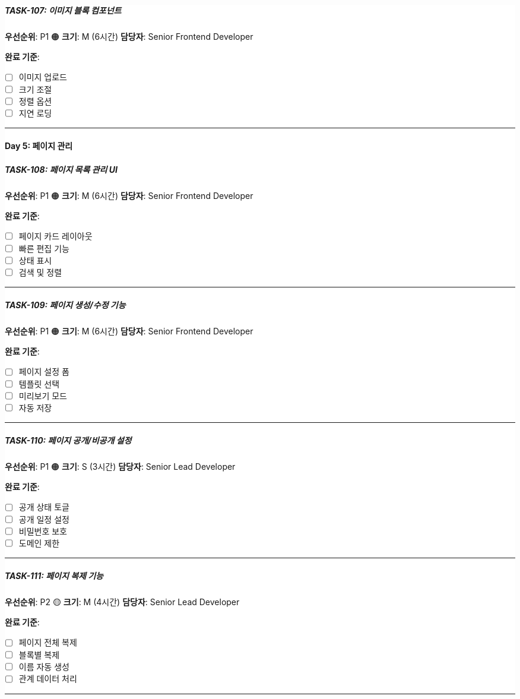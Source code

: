 
##### TASK-107: 이미지 블록 컴포넌트
**우선순위**: P1 🟠 **크기**: M (6시간) **담당자**: Senior Frontend Developer

**완료 기준**:
- [ ] 이미지 업로드
- [ ] 크기 조절
- [ ] 정렬 옵션
- [ ] 지연 로딩

---

#### Day 5: 페이지 관리

##### TASK-108: 페이지 목록 관리 UI
**우선순위**: P1 🟠 **크기**: M (6시간) **담당자**: Senior Frontend Developer

**완료 기준**:
- [ ] 페이지 카드 레이아웃
- [ ] 빠른 편집 기능
- [ ] 상태 표시
- [ ] 검색 및 정렬

---

##### TASK-109: 페이지 생성/수정 기능
**우선순위**: P1 🟠 **크기**: M (6시간) **담당자**: Senior Frontend Developer

**완료 기준**:
- [ ] 페이지 설정 폼
- [ ] 템플릿 선택
- [ ] 미리보기 모드
- [ ] 자동 저장

---

##### TASK-110: 페이지 공개/비공개 설정
**우선순위**: P1 🟠 **크기**: S (3시간) **담당자**: Senior Lead Developer

**완료 기준**:
- [ ] 공개 상태 토글
- [ ] 공개 일정 설정
- [ ] 비밀번호 보호
- [ ] 도메인 제한

---

##### TASK-111: 페이지 복제 기능
**우선순위**: P2 🟡 **크기**: M (4시간) **담당자**: Senior Lead Developer

**완료 기준**:
- [ ] 페이지 전체 복제
- [ ] 블록별 복제
- [ ] 이름 자동 생성
- [ ] 관계 데이터 처리

---